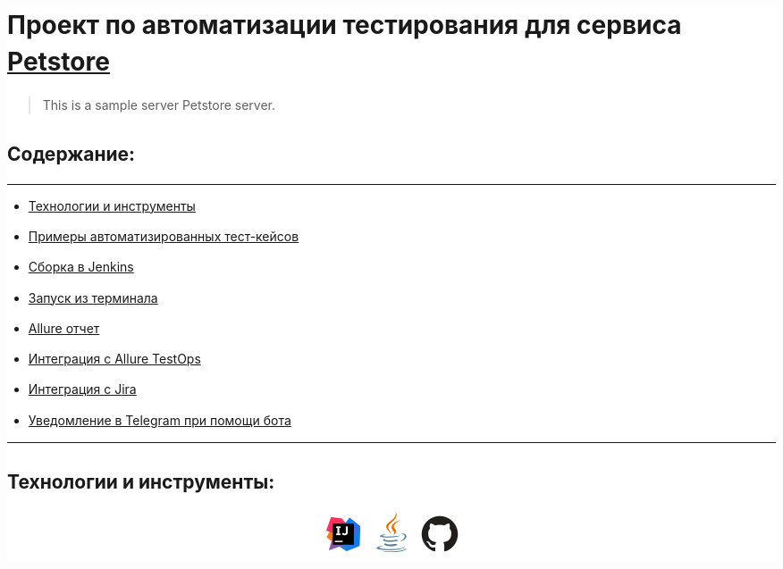# Проект по автоматизации тестирования для сервиса [Petstore](https://petstore.swagger.io/)

> This is a sample server Petstore server.

## **Содержание:**
____

* <a href="#tools">Технологии и инструменты</a>

* <a href="#cases">Примеры автоматизированных тест-кейсов</a>

* <a href="#jenkins">Сборка в Jenkins</a>

* <a href="#console">Запуск из терминала</a>

* <a href="#allure">Allure отчет</a>

* <a href="#allure-testops">Интеграция с Allure TestOps</a>

* <a href="#jira">Интеграция с Jira</a>

* <a href="#telegram">Уведомление в Telegram при помощи бота</a>

____
<a id="tools"></a>
## <a name="Технологии и инструменты">**Технологии и инструменты:**</a>

<p align="center">  
<a href="https://www.jetbrains.com/idea/"><img src="images/logo/Intelij_IDEA.svg" width="50" height="50"  alt="IDEA"/></a>  
<a href="https://www.java.com/"><img src="images/logo/Java.svg" width="50" height="50"  alt="Java"/></a>  
<a href="https://github.com/"><img src="images/logo/Github.svg" width="50" height="50"  alt="Github"/></a>  